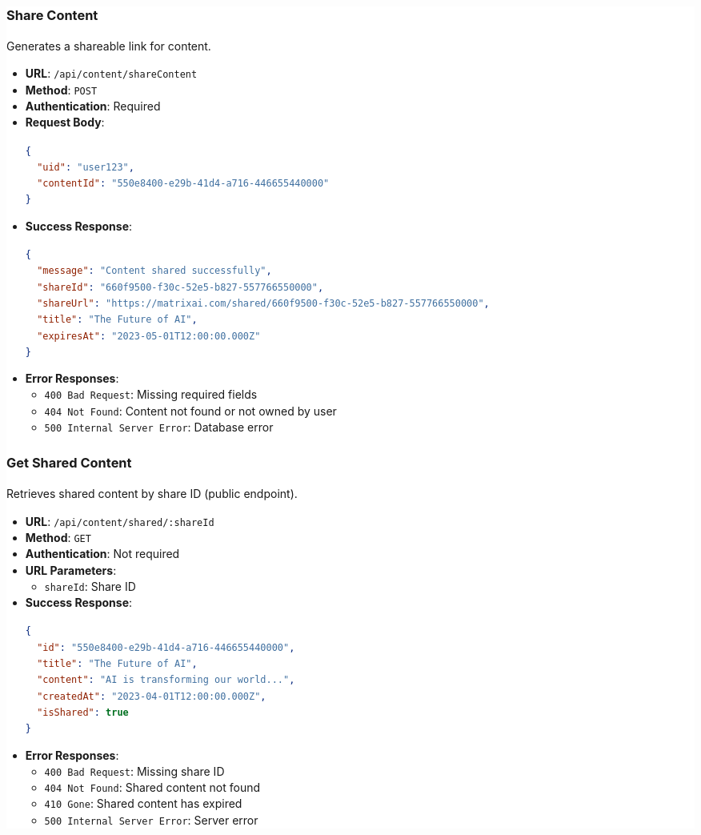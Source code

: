 ### Share Content

Generates a shareable link for content.

- **URL**: `/api/content/shareContent`
- **Method**: `POST`
- **Authentication**: Required
- **Request Body**:
  ```json
  {
    "uid": "user123",
    "contentId": "550e8400-e29b-41d4-a716-446655440000"
  }
  ```
- **Success Response**:
  ```json
  {
    "message": "Content shared successfully",
    "shareId": "660f9500-f30c-52e5-b827-557766550000",
    "shareUrl": "https://matrixai.com/shared/660f9500-f30c-52e5-b827-557766550000",
    "title": "The Future of AI",
    "expiresAt": "2023-05-01T12:00:00.000Z"
  }
  ```
- **Error Responses**:
  - `400 Bad Request`: Missing required fields
  - `404 Not Found`: Content not found or not owned by user
  - `500 Internal Server Error`: Database error

### Get Shared Content

Retrieves shared content by share ID (public endpoint).

- **URL**: `/api/content/shared/:shareId`
- **Method**: `GET`
- **Authentication**: Not required
- **URL Parameters**:
  - `shareId`: Share ID
- **Success Response**:
  ```json
  {
    "id": "550e8400-e29b-41d4-a716-446655440000",
    "title": "The Future of AI",
    "content": "AI is transforming our world...",
    "createdAt": "2023-04-01T12:00:00.000Z",
    "isShared": true
  }
  ```
- **Error Responses**:
  - `400 Bad Request`: Missing share ID
  - `404 Not Found`: Shared content not found
  - `410 Gone`: Shared content has expired
  - `500 Internal Server Error`: Server error
